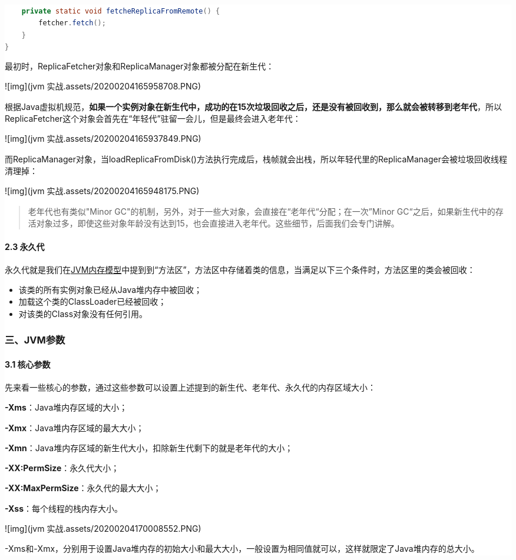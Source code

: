```java
    private static void fetcheReplicaFromRemote() {
        fetcher.fetch();
    }
}

```

最初时，ReplicaFetcher对象和ReplicaManager对象都被分配在新生代：

![img](jvm 实战.assets/20200204165958708.PNG)

根据Java虚拟机规范，**如果一个实例对象在新生代中，成功的在15次垃圾回收之后，还是没有被回收到，那么就会被转移到老年代**，所以ReplicaFetcher这个对象会首先在“年轻代”驻留一会儿，但是最终会进入老年代：

![img](jvm 实战.assets/20200204165937849.PNG)

而ReplicaManager对象，当loadReplicaFromDisk()方法执行完成后，栈帧就会出栈，所以年轻代里的ReplicaManager会被垃圾回收线程清理掉：

![img](jvm 实战.assets/20200204165948175.PNG)



>老年代也有类似"Minor GC"的机制，另外，对于一些大对象，会直接在“老年代“分配；在一次”Minor GC“之后，如果新生代中的存活对象过多，即使这些对象年龄没有达到15，也会直接进入老年代。这些细节，后面我们会专门讲解。



#### 2.3 永久代

永久代就是我们在[JVM内存模型](https://www.tpvlog.com/article/86)中提到到“方法区”，方法区中存储着类的信息，当满足以下三个条件时，方法区里的类会被回收：

- 该类的所有实例对象已经从Java堆内存中被回收；
- 加载这个类的ClassLoader已经被回收；
- 对该类的Class对象没有任何引用。





### 三、JVM参数

#### 3.1 核心参数

先来看一些核心的参数，通过这些参数可以设置上述提到的新生代、老年代、永久代的内存区域大小：

**-Xms**：Java堆内存区域的大小；

**-Xmx**：Java堆内存区域的最大大小；

**-Xmn**：Java堆内存区域的新生代大小，扣除新生代剩下的就是老年代的大小；

**-XX:PermSize**：永久代大小；

**-XX:MaxPermSize**：永久代的最大大小；

**-Xss**：每个线程的栈内存大小。

![img](jvm 实战.assets/20200204170008552.PNG)

-Xms和-Xmx，分别用于设置Java堆内存的初始大小和最大大小，一般设置为相同值就可以，这样就限定了Java堆内存的总大小。
